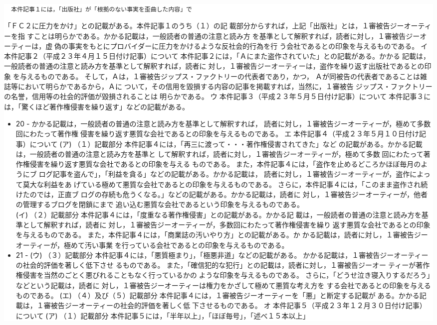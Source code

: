       本件記事１には，「出版社」が「根拠のない事実を歪曲した内容」で
「ＦＣ２に圧力をかけ」との記載がある。本件記事１のうち（１）の記
載部分からすれば，上記「出版社」とは，１審被告ジーオーティーを指
すことは明らかである。かかる記載は，一般読者の普通の注意と読み方
を基準として解釈すれば，読者に対し，１審被告ジーオーティーは，虚
偽の事実をもとにプロバイダーに圧力をかけるような反社会的行為を行
う会社であるとの印象を与えるものである。 
  イ 本件記事２（平成２３年４月１５日付け記事）について 
    本件記事２には，「Ａにまた盗作されていた」との記載がある。かかる
記載は，一般読者の普通の注意と読み方を基準として解釈すれば，読者に
対し，１審被告ジーオーティーは，盗作を繰り返す出版社であるとの印象
を与えるものである。 
    そして，Ａは，１審被告ジップス・ファクトリーの代表者であり，かつ，
Ａが同被告の代表者であることは雑誌等において明らかであるから，Ａに
ついて，その信用を毀損する内容の記事を掲載すれば，当然に，１審被告
ジップス・ファクトリーの名誉，信用等の社会的評価が毀損されることは
明らかである。 
  ウ 本件記事３（平成２３年５月５日付け記事）について 
    本件記事３には，「驚くほど著作権侵害を繰り返す」などの記載がある。
- 20 - 
かかる記載は，一般読者の普通の注意と読み方を基準として解釈すれば，
読者に対し，１審被告ジーオーティーが，極めて多数回にわたって著作権
侵害を繰り返す悪質な会社であるとの印象を与えるものである。 
  エ 本件記事４（平成２３年５月１０日付け記事）について 
   (ア) （１）記載部分 
     本件記事４には，「再三に渡って・・・著作権侵害されてきた」など
の記載がある。かかる記載は，一般読者の普通の注意と読み方を基準と
して解釈すれば，読者に対し，１審被告ジーオーティーが，極めて多数
回にわたって著作権侵害を繰り返す悪質な会社であるとの印象を与える
ものである。 
また，本件記事４には，「盗作を止めるどころかほぼ毎月のようにブ
ログ記事を盗んで」，「利益を貪る」などの記載がある。かかる記載は，
読者に対し，１審被告ジーオーティーが，盗作によって莫大な利益をあ
げている極めて悪質な会社であるとの印象を与えるものである。 
     さらに，本件記事４には，「このまま盗作され続けたのでは，正直ブ
ログの存続も危うくなる。」などの記載がある。かかる記載は，読者に
対し，１審被告ジーオーティーが，他者の管理するブログを閉鎖にまで
追い込む悪質な会社であるという印象を与えるものである。  
   (イ) （２）記載部分 
     本件記事４には，「度重なる著作権侵害」との記載がある。かかる記
載は，一般読者の普通の注意と読み方を基準として解釈すれば，読者に
対し，１審被告ジーオーティーが，多数回にわたって著作権侵害を繰り
返す悪質な会社であるとの印象を与えるものである。 
また，本件記事４には，「商業誌の汚いやり方」との記載がある。か
かる記載は，読者に対し，１審被告ジーオーティーが，極めて汚い事業
を行っている会社であるとの印象を与えるものである。 
- 21 - 
   (ウ) （３）記載部分 
     本件記事４には，「悪質極まり」，「極悪非道」などの記載がある。
かかる記載は，１審被告ジーオーティーの社会的評価を著しく低下させ
るものである。 
     また，「確信犯的な犯行」との記載は，読者に対し，１審被告ジーオー
ティーが著作権侵害を当然のごとく悪びれることもなく行っているかの
ような印象を与えるものである。 
      さらに，「どうせ泣き寝入りするだろう」などという記載は，読者に
対し，１審被告ジーオーティーは権力をかざして極めて悪質な考え方を
する会社であるとの印象を与えるものである。 
   (エ) （４）及び（５）記載部分 
      本件記事４には，１審被告ジーオーティーを「悪」と断定する記載が
ある。かかる記載は，１審被告ジーオーティーの社会的評価を著しく低
下させるものである。 
  オ 本件記事５（平成２３年１２月３０日付け記事）について 
   (ア) （１）記載部分 
     本件記事５には，「半年以上」，「ほぼ毎号」，「述べ１５本以上」